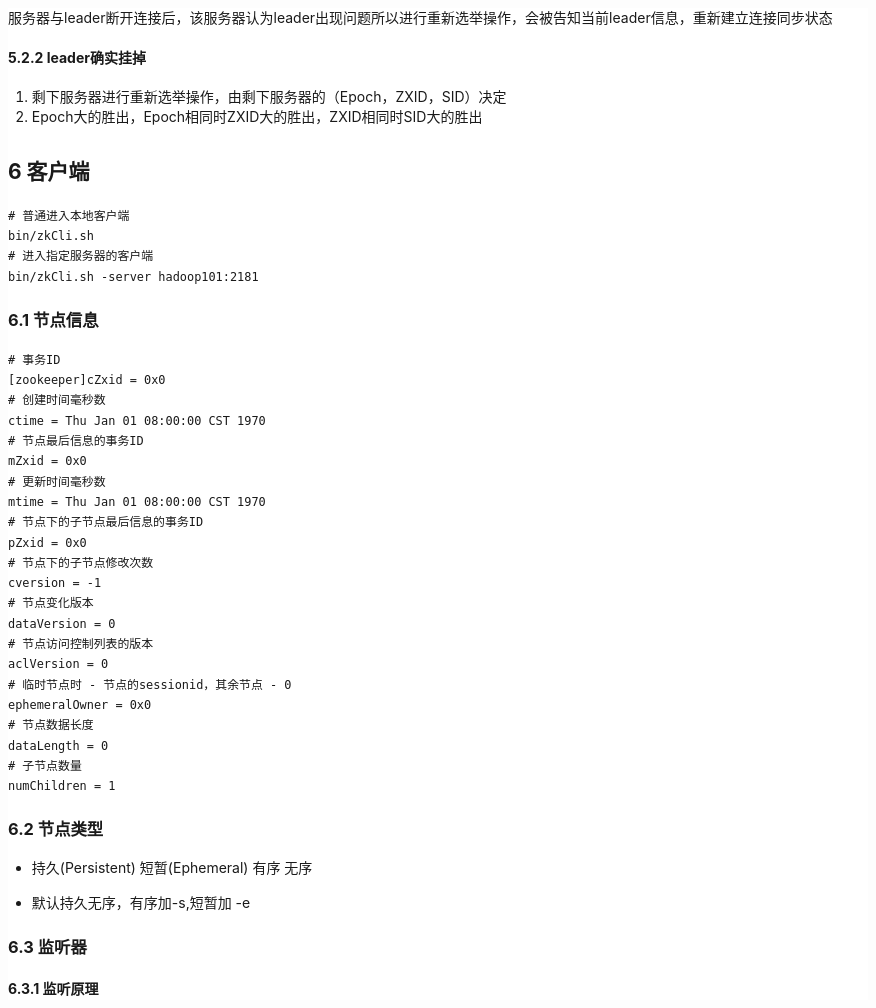 服务器与leader断开连接后，该服务器认为leader出现问题所以进行重新选举操作，会被告知当前leader信息，重新建立连接同步状态

#### 5.2.2 leader确实挂掉

1. 剩下服务器进行重新选举操作，由剩下服务器的（Epoch，ZXID，SID）决定
2. Epoch大的胜出，Epoch相同时ZXID大的胜出，ZXID相同时SID大的胜出

## 6 客户端

```shell
# 普通进入本地客户端
bin/zkCli.sh
# 进入指定服务器的客户端
bin/zkCli.sh -server hadoop101:2181
```


### 6.1 节点信息

```shell
# 事务ID
[zookeeper]cZxid = 0x0
# 创建时间毫秒数
ctime = Thu Jan 01 08:00:00 CST 1970
# 节点最后信息的事务ID
mZxid = 0x0
# 更新时间毫秒数
mtime = Thu Jan 01 08:00:00 CST 1970
# 节点下的子节点最后信息的事务ID
pZxid = 0x0
# 节点下的子节点修改次数
cversion = -1
# 节点变化版本
dataVersion = 0
# 节点访问控制列表的版本
aclVersion = 0
# 临时节点时 - 节点的sessionid，其余节点 - 0
ephemeralOwner = 0x0
# 节点数据长度
dataLength = 0
# 子节点数量
numChildren = 1
```


### 6.2 节点类型

- 持久(Persistent) 短暂(Ephemeral) 有序 无序

- 默认持久无序，有序加-s,短暂加 -e

### 6.3 监听器

#### 6.3.1 监听原理

